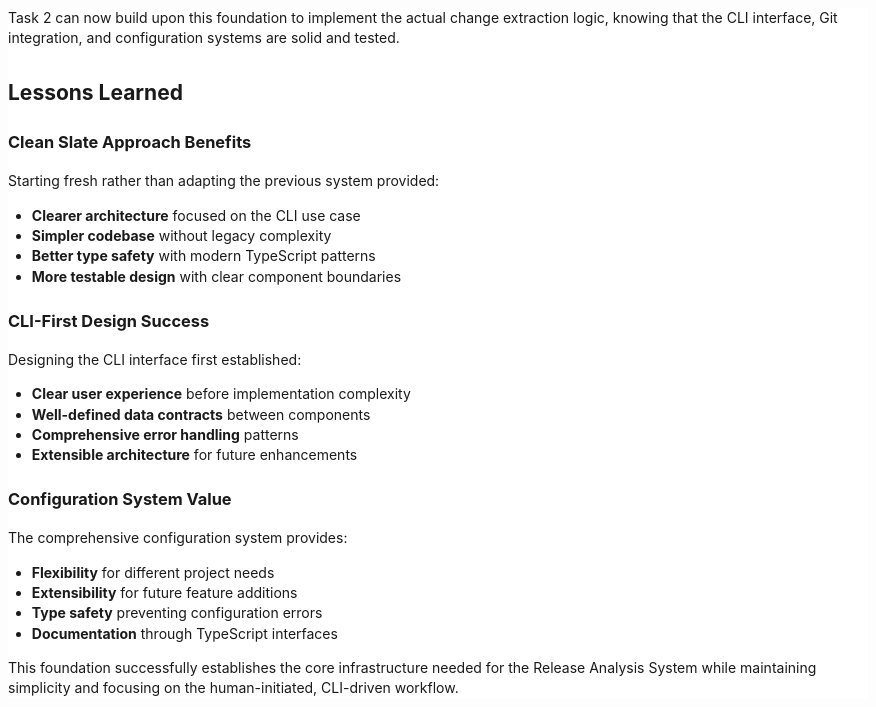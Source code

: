 Task 2 can now build upon this foundation to implement the actual change extraction logic, knowing that the CLI interface, Git integration, and configuration systems are solid and tested.

## Lessons Learned

### Clean Slate Approach Benefits
Starting fresh rather than adapting the previous system provided:

- **Clearer architecture** focused on the CLI use case
- **Simpler codebase** without legacy complexity
- **Better type safety** with modern TypeScript patterns
- **More testable design** with clear component boundaries

### CLI-First Design Success
Designing the CLI interface first established:

- **Clear user experience** before implementation complexity
- **Well-defined data contracts** between components
- **Comprehensive error handling** patterns
- **Extensible architecture** for future enhancements

### Configuration System Value
The comprehensive configuration system provides:

- **Flexibility** for different project needs
- **Extensibility** for future feature additions
- **Type safety** preventing configuration errors
- **Documentation** through TypeScript interfaces

This foundation successfully establishes the core infrastructure needed for the Release Analysis System while maintaining simplicity and focusing on the human-initiated, CLI-driven workflow.